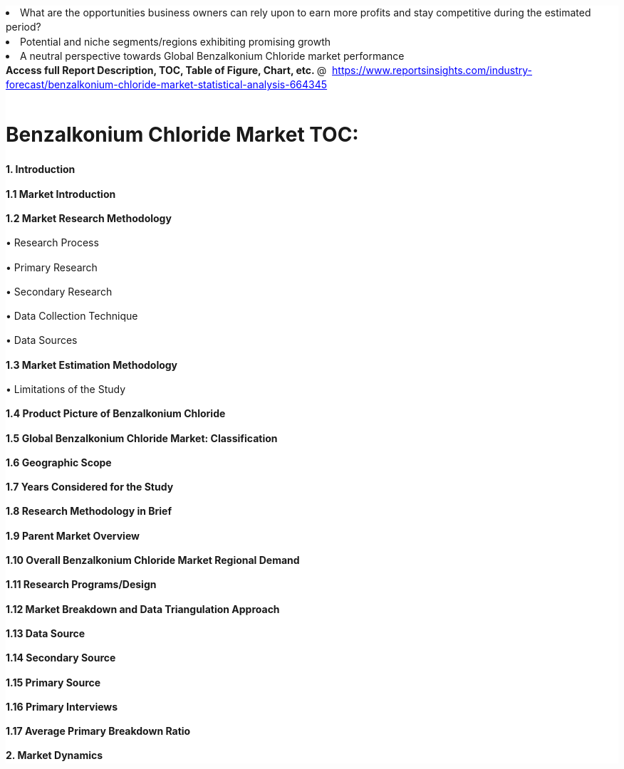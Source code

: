   <li>What are the opportunities business owners can rely upon to earn more profits and stay competitive during the estimated period?</li>
  <li>Potential and niche segments/regions exhibiting promising growth</li>
  <li>A neutral perspective towards Global Benzalkonium Chloride market performance</li>
</ul>
<strong>Access full Report Description, TOC, Table of Figure, Chart, etc. </strong>@  <a href=https://www.reportsinsights.com/industry-forecast/benzalkonium-chloride-market-statistical-analysis-664345 style=color:#0000ff;>https://www.reportsinsights.com/industry-forecast/benzalkonium-chloride-market-statistical-analysis-664345</a></font>

# <strong>Benzalkonium Chloride Market TOC:</strong>

<strong>1. Introduction</strong>

<strong>1.1 Market Introduction</strong>

<strong>1.2 Market Research Methodology</strong>

• Research Process

• Primary Research

• Secondary Research

• Data Collection Technique

• Data Sources

<strong>1.3 Market Estimation Methodology</strong>

• Limitations of the Study

<strong>1.4 Product Picture of Benzalkonium Chloride</strong>

<strong>1.5 Global Benzalkonium Chloride Market: Classification</strong>

<strong>1.6 Geographic Scope</strong>

<strong>1.7 Years Considered for the Study</strong>

<strong>1.8 Research Methodology in Brief</strong>

<strong>1.9 Parent Market Overview</strong>

<strong>1.10 Overall Benzalkonium Chloride Market Regional Demand</strong>

<strong>1.11 Research Programs/Design</strong>

<strong>1.12 Market Breakdown and Data Triangulation Approach</strong>

<strong>1.13 Data Source</strong>

<strong>1.14 Secondary Source</strong>

<strong>1.15 Primary Source</strong>

<strong>1.16 Primary Interviews</strong>

<strong>1.17 Average Primary Breakdown Ratio</strong>

<strong>2. Market Dynamics</strong>
